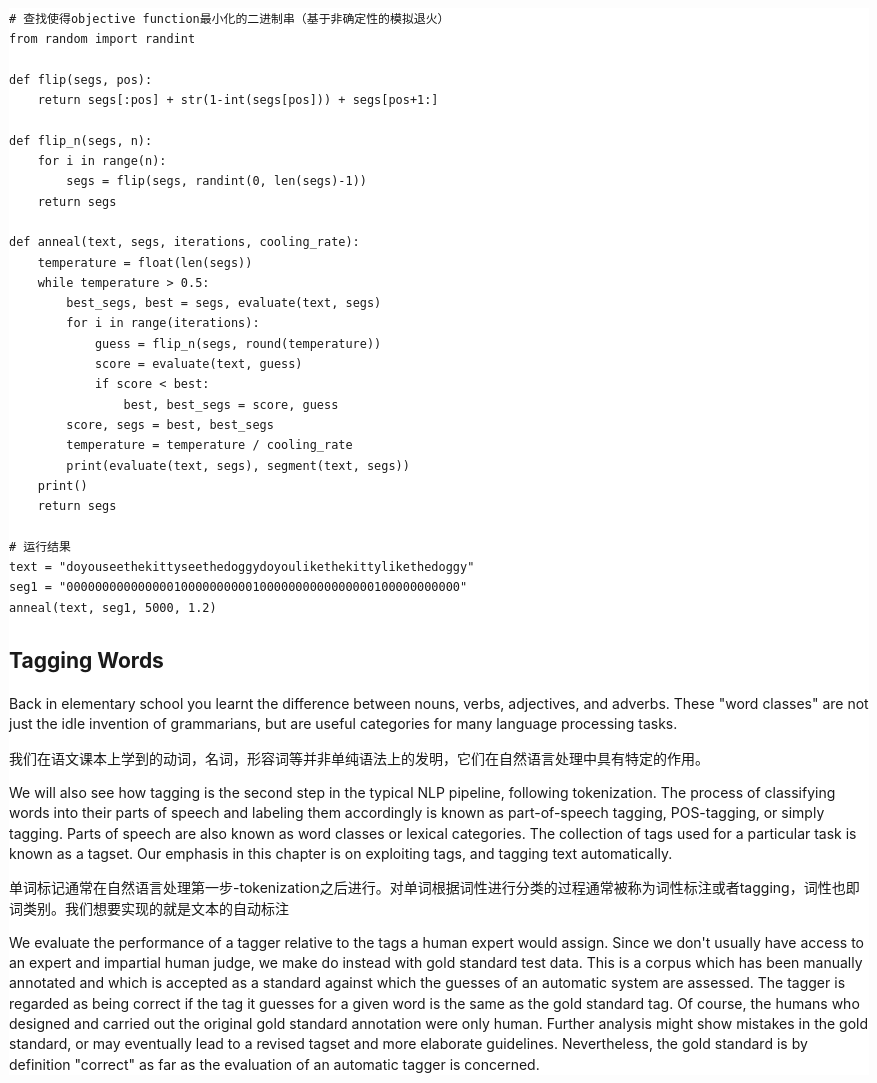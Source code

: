 	# 查找使得objective function最小化的二进制串（基于非确定性的模拟退火）
	from random import randint
	
	def flip(segs, pos):
	    return segs[:pos] + str(1-int(segs[pos])) + segs[pos+1:]
	
	def flip_n(segs, n):
	    for i in range(n):
	        segs = flip(segs, randint(0, len(segs)-1))
	    return segs
	
	def anneal(text, segs, iterations, cooling_rate):
	    temperature = float(len(segs))
	    while temperature > 0.5:
	        best_segs, best = segs, evaluate(text, segs)
	        for i in range(iterations):
	            guess = flip_n(segs, round(temperature))
	            score = evaluate(text, guess)
	            if score < best:
	                best, best_segs = score, guess
	        score, segs = best, best_segs
	        temperature = temperature / cooling_rate
	        print(evaluate(text, segs), segment(text, segs))
	    print()
	    return segs
	
	# 运行结果
	text = "doyouseethekittyseethedoggydoyoulikethekittylikethedoggy"
	seg1 = "0000000000000001000000000010000000000000000100000000000"
	anneal(text, seg1, 5000, 1.2)

## Tagging Words

Back in elementary school you learnt the difference between nouns, verbs, adjectives, and adverbs. These "word classes" are not just the idle invention of grammarians, but are useful categories for many language processing tasks.

我们在语文课本上学到的动词，名词，形容词等并非单纯语法上的发明，它们在自然语言处理中具有特定的作用。

 We will also see how tagging is the second step in the typical NLP pipeline, following tokenization. The process of classifying words into their parts of speech and labeling them accordingly is known as part-of-speech tagging, POS-tagging, or simply tagging. Parts of speech are also known as word classes or lexical categories. The collection of tags used for a particular task is known as a tagset. Our emphasis in this chapter is on exploiting tags, and tagging text automatically.

单词标记通常在自然语言处理第一步-tokenization之后进行。对单词根据词性进行分类的过程通常被称为词性标注或者tagging，词性也即词类别。我们想要实现的就是文本的自动标注

We evaluate the performance of a tagger relative to the tags a human expert would assign. Since we don't usually have access to an expert and impartial human judge, we make do instead with gold standard test data. This is a corpus which has been manually annotated and which is accepted as a standard against which the guesses of an automatic system are assessed. The tagger is regarded as being correct if the tag it guesses for a given word is the same as the gold standard tag. Of course, the humans who designed and carried out the original gold standard annotation were only human. Further analysis might show mistakes in the gold standard, or may eventually lead to a revised tagset and more elaborate guidelines. Nevertheless, the gold standard is by definition "correct" as far as the evaluation of an automatic tagger is concerned.
